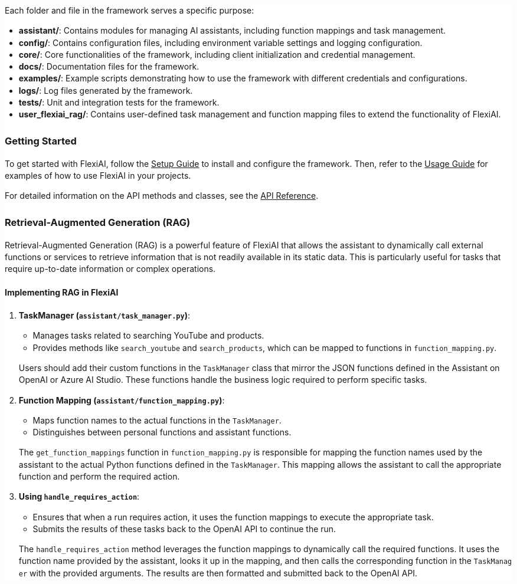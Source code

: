
Each folder and file in the framework serves a specific purpose:

- **assistant/**: Contains modules for managing AI assistants, including function mappings and task management.
- **config/**: Contains configuration files, including environment variable settings and logging configuration.
- **core/**: Core functionalities of the framework, including client initialization and credential management.
- **docs/**: Documentation files for the framework.
- **examples/**: Example scripts demonstrating how to use the framework with different credentials and configurations.
- **logs/**: Log files generated by the framework.
- **tests/**: Unit and integration tests for the framework.
- **user_flexiai_rag/**: Contains user-defined task management and function mapping files to extend the functionality of FlexiAI.

### Getting Started

To get started with FlexiAI, follow the [Setup Guide](setup.md) to install and configure the framework. Then, refer to the [Usage Guide](usage.md) for examples of how to use FlexiAI in your projects.

For detailed information on the API methods and classes, see the [API Reference](api_reference.md).

### Retrieval-Augmented Generation (RAG)

Retrieval-Augmented Generation (RAG) is a powerful feature of FlexiAI that allows the assistant to dynamically call external functions or services to retrieve information that is not readily available in its static data. This is particularly useful for tasks that require up-to-date information or complex operations.

#### Implementing RAG in FlexiAI

1. **TaskManager (`assistant/task_manager.py`)**:
    - Manages tasks related to searching YouTube and products.
    - Provides methods like `search_youtube` and `search_products`, which can be mapped to functions in `function_mapping.py`.

    Users should add their custom functions in the `TaskManager` class that mirror the JSON functions defined in the Assistant on OpenAI or Azure AI Studio. These functions handle the business logic required to perform specific tasks.

2. **Function Mapping (`assistant/function_mapping.py`)**:
    - Maps function names to the actual functions in the `TaskManager`.
    - Distinguishes between personal functions and assistant functions.

    The `get_function_mappings` function in `function_mapping.py` is responsible for mapping the function names used by the assistant to the actual Python functions defined in the `TaskManager`. This mapping allows the assistant to call the appropriate function and perform the required action.

3. **Using `handle_requires_action`**:
    - Ensures that when a run requires action, it uses the function mappings to execute the appropriate task.
    - Submits the results of these tasks back to the OpenAI API to continue the run.

    The `handle_requires_action` method leverages the function mappings to dynamically call the required functions. It uses the function name provided by the assistant, looks it up in the mapping, and then calls the corresponding function in the `TaskManager` with the provided arguments. The results are then formatted and submitted back to the OpenAI API.
